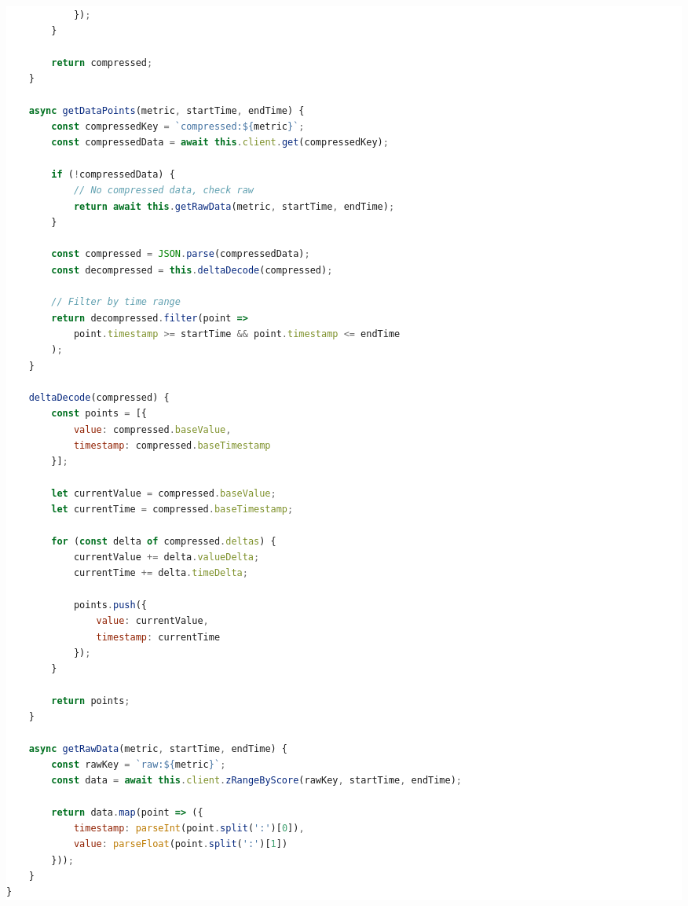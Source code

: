 ```javascript
            });
        }

        return compressed;
    }

    async getDataPoints(metric, startTime, endTime) {
        const compressedKey = `compressed:${metric}`;
        const compressedData = await this.client.get(compressedKey);

        if (!compressedData) {
            // No compressed data, check raw
            return await this.getRawData(metric, startTime, endTime);
        }

        const compressed = JSON.parse(compressedData);
        const decompressed = this.deltaDecode(compressed);

        // Filter by time range
        return decompressed.filter(point =>
            point.timestamp >= startTime && point.timestamp <= endTime
        );
    }

    deltaDecode(compressed) {
        const points = [{
            value: compressed.baseValue,
            timestamp: compressed.baseTimestamp
        }];

        let currentValue = compressed.baseValue;
        let currentTime = compressed.baseTimestamp;

        for (const delta of compressed.deltas) {
            currentValue += delta.valueDelta;
            currentTime += delta.timeDelta;

            points.push({
                value: currentValue,
                timestamp: currentTime
            });
        }

        return points;
    }

    async getRawData(metric, startTime, endTime) {
        const rawKey = `raw:${metric}`;
        const data = await this.client.zRangeByScore(rawKey, startTime, endTime);

        return data.map(point => ({
            timestamp: parseInt(point.split(':')[0]),
            value: parseFloat(point.split(':')[1])
        }));
    }
}
```
